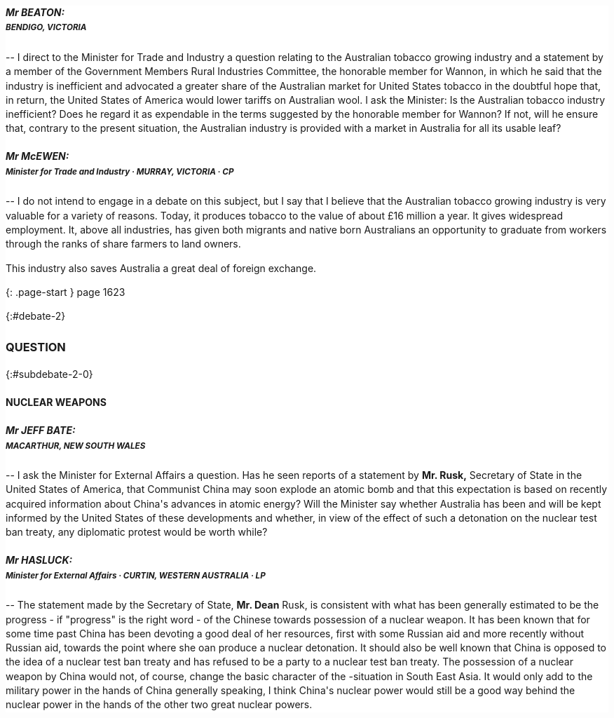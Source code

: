 ##### Mr BEATON:<br><small class="text-muted">BENDIGO, VICTORIA</small>

-- I direct to the Minister for Trade and Industry a question relating to the Australian tobacco growing industry and a statement by a member of the Government Members Rural Industries Committee, the honorable member for Wannon, in which he said that the industry is inefficient and advocated a greater share of the Australian market for United States tobacco in the doubtful hope that, in return, the United States of America would lower tariffs on Australian wool. I ask the Minister: Is the Australian tobacco industry inefficient? Does he regard it as expendable in the terms suggested by the honorable member for Wannon? If not, will he ensure that, contrary to the present situation, the Australian industry is provided with a market in Australia for all its usable leaf? 

##### Mr McEWEN:<br><small class="text-muted">Minister for Trade and Industry &middot; MURRAY, VICTORIA &middot; CP</small>

-- I do not intend to engage in a debate on this subject, but I say that I believe that the Australian tobacco growing industry is very valuable for a variety of reasons. Today, it produces tobacco to the value of about £16 million a year. It gives widespread employment. It, above all industries, has given both migrants and native born Australians an opportunity to graduate from workers through the ranks of share farmers to land owners. 

This industry also saves Australia a great deal of foreign exchange. 

{: .page-start }
page 1623

{:#debate-2}
### QUESTION

{:#subdebate-2-0}
#### NUCLEAR WEAPONS

##### Mr JEFF BATE:<br><small class="text-muted">MACARTHUR, NEW SOUTH WALES</small>

-- I ask the Minister for External Affairs a question. Has he seen reports of a statement by  **Mr. Rusk,**  Secretary of State in the United States of America, that Communist China may soon explode an atomic bomb and that this expectation is based on recently acquired information about China's advances in atomic energy? Will the Minister say whether Australia has been and will be kept informed by the United States of these developments and whether, in view of the effect of such a detonation on the nuclear test ban treaty, any diplomatic protest would be worth while? 

##### Mr HASLUCK:<br><small class="text-muted">Minister for External Affairs &middot; CURTIN, WESTERN AUSTRALIA &middot; LP</small>

-- The statement made by the Secretary of State,  **Mr. Dean**  Rusk, is consistent with what has been generally estimated to be the progress - if "progress" is the right word - of the Chinese towards possession of a nuclear weapon. It has been known that for some time past China has been devoting a good deal of her resources, first with some Russian aid and more recently without Russian aid, towards the point where she oan produce a nuclear detonation. It should also be well known that China is opposed to the idea of a nuclear test ban treaty and has refused to be a party to a nuclear test ban treaty. The possession of a nuclear weapon by China would not, of course, change the basic character of the -situation in South East Asia. It would only add to the military power in the hands of China generally speaking, I think China's nuclear power would still be a good way behind the nuclear power in the hands of the other two great nuclear powers. 
